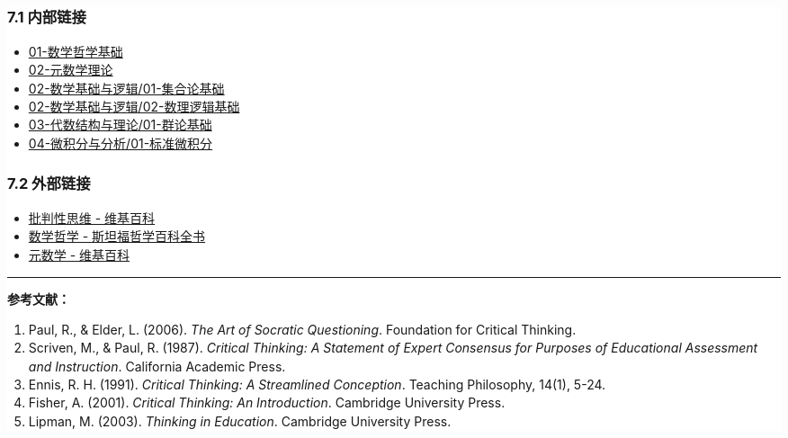 ### 7.1 内部链接

- [01-数学哲学基础](./01-数学哲学基础.md)
- [02-元数学理论](./02-元数学理论.md)
- [02-数学基础与逻辑/01-集合论基础](../02-数学基础与逻辑/01-集合论基础.md)
- [02-数学基础与逻辑/02-数理逻辑基础](../02-数学基础与逻辑/02-数理逻辑基础.md)
- [03-代数结构与理论/01-群论基础](../03-代数结构与理论/01-群论基础.md)
- [04-微积分与分析/01-标准微积分](../04-微积分与分析/01-标准微积分.md)

### 7.2 外部链接

- [批判性思维 - 维基百科](https://en.wikipedia.org/wiki/Critical_thinking)
- [数学哲学 - 斯坦福哲学百科全书](https://plato.stanford.edu/entries/philosophy-mathematics/)
- [元数学 - 维基百科](https://en.wikipedia.org/wiki/Metamathematics)

---

**参考文献：**

1. Paul, R., & Elder, L. (2006). *The Art of Socratic Questioning*. Foundation for Critical Thinking.
2. Scriven, M., & Paul, R. (1987). *Critical Thinking: A Statement of Expert Consensus for Purposes of Educational Assessment and Instruction*. California Academic Press.
3. Ennis, R. H. (1991). *Critical Thinking: A Streamlined Conception*. Teaching Philosophy, 14(1), 5-24.
4. Fisher, A. (2001). *Critical Thinking: An Introduction*. Cambridge University Press.
5. Lipman, M. (2003). *Thinking in Education*. Cambridge University Press.
